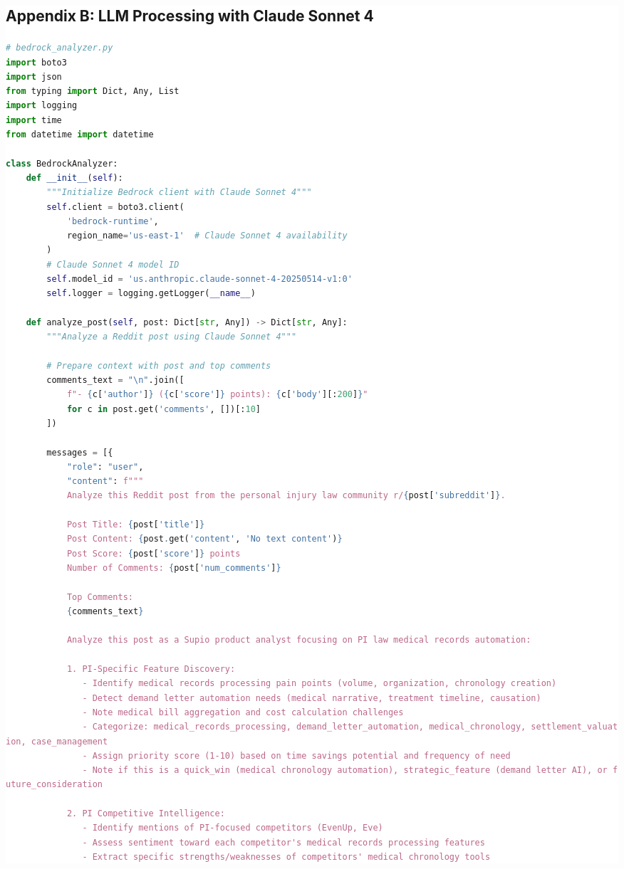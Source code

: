 
## Appendix B: LLM Processing with Claude Sonnet 4

```python
# bedrock_analyzer.py
import boto3
import json
from typing import Dict, Any, List
import logging
import time
from datetime import datetime

class BedrockAnalyzer:
    def __init__(self):
        """Initialize Bedrock client with Claude Sonnet 4"""
        self.client = boto3.client(
            'bedrock-runtime',
            region_name='us-east-1'  # Claude Sonnet 4 availability
        )
        # Claude Sonnet 4 model ID
        self.model_id = 'us.anthropic.claude-sonnet-4-20250514-v1:0'
        self.logger = logging.getLogger(__name__)
    
    def analyze_post(self, post: Dict[str, Any]) -> Dict[str, Any]:
        """Analyze a Reddit post using Claude Sonnet 4"""
        
        # Prepare context with post and top comments
        comments_text = "\n".join([
            f"- {c['author']} ({c['score']} points): {c['body'][:200]}"
            for c in post.get('comments', [])[:10]
        ])
        
        messages = [{
            "role": "user",
            "content": f"""
            Analyze this Reddit post from the personal injury law community r/{post['subreddit']}.

            Post Title: {post['title']}
            Post Content: {post.get('content', 'No text content')}
            Post Score: {post['score']} points
            Number of Comments: {post['num_comments']}

            Top Comments:
            {comments_text}

            Analyze this post as a Supio product analyst focusing on PI law medical records automation:

            1. PI-Specific Feature Discovery:
               - Identify medical records processing pain points (volume, organization, chronology creation)
               - Detect demand letter automation needs (medical narrative, treatment timeline, causation)
               - Note medical bill aggregation and cost calculation challenges
               - Categorize: medical_records_processing, demand_letter_automation, medical_chronology, settlement_valuation, case_management
               - Assign priority score (1-10) based on time savings potential and frequency of need
               - Note if this is a quick_win (medical chronology automation), strategic_feature (demand letter AI), or future_consideration

            2. PI Competitive Intelligence:
               - Identify mentions of PI-focused competitors (EvenUp, Eve)
               - Assess sentiment toward each competitor's medical records processing features
               - Extract specific strengths/weaknesses of competitors' medical chronology tools
```
